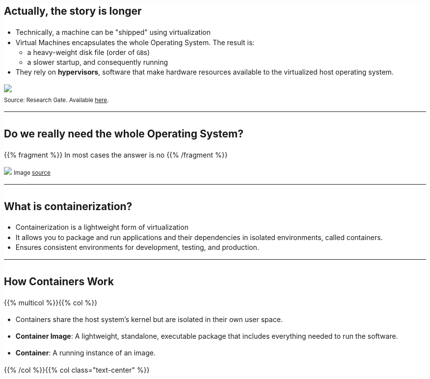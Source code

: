 
## Actually, the story is longer

* Technically, a machine can be "shipped" using virtualization
* Virtual Machines encapsulates the whole Operating System. The result is:
  - a heavy-weight disk file (order of `GB`s)
  - a slower startup, and consequently running
* They rely on **hypervisors**, software that make hardware resources available to the virtualized host operating system.


<img src="images/hypervisors.ppm" width=50% /> <br/>
<small>
Source: Research Gate. Available <a href="https://www.researchgate.net/figure/The-architecture-of-the-virtual-machine-hypervisor-based-on-9_fig1_333209316">here</a>.
</small>

---

## Do we really need the whole Operating System?

{{% fragment %}}
In most cases the answer is <span class="red">no</span>
{{% /fragment %}}

<img src="https://georgiamurch.com/wp-content/uploads/2023/11/elephantintheroom.jpeg" width=100% />
<small>
Image <a href="https://georgiamurch.com/wp-content/uploads/2023/11/elephantintheroom.jpeg">source</a>
</small>

---

## What is containerization?

* Containerization is a lightweight form of virtualization
* It allows you to package and run applications and their dependencies in isolated environments, called containers.
* Ensures consistent environments for development, testing, and production.

---

## How Containers Work

{{% multicol %}}{{% col %}}

* Containers share the host system’s kernel but are isolated in their own user space.

* **Container Image**: A lightweight, standalone, executable package that includes everything needed to run the software.
* **Container**: A running instance of an image.

{{% /col %}}{{% col class="text-center" %}}
